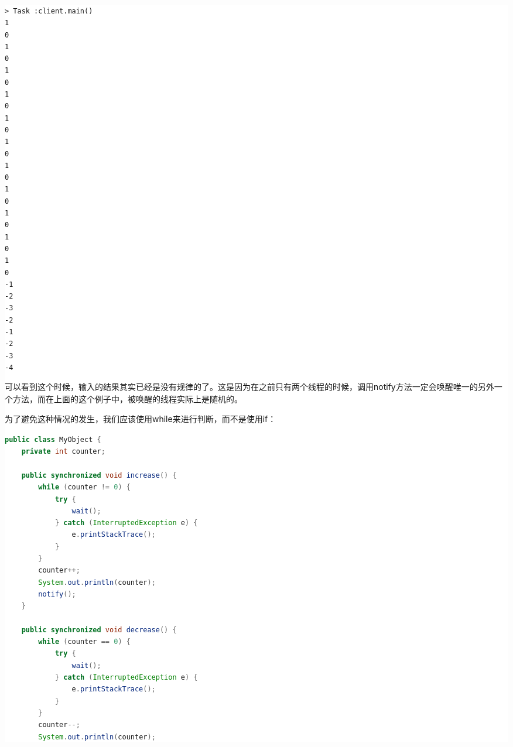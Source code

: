 ```txt
> Task :client.main()
1
0
1
0
1
0
1
0
1
0
1
0
1
0
1
0
1
0
1
0
1
0
-1
-2
-3
-2
-1
-2
-3
-4
```

可以看到这个时候，输入的结果其实已经是没有规律的了。这是因为在之前只有两个线程的时候，调用notify方法一定会唤醒唯一的另外一个方法，而在上面的这个例子中，被唤醒的线程实际上是随机的。

为了避免这种情况的发生，我们应该使用while来进行判断，而不是使用if：

```java
public class MyObject {
    private int counter;

    public synchronized void increase() {
        while (counter != 0) {
            try {
                wait();
            } catch (InterruptedException e) {
                e.printStackTrace();
            }
        }
        counter++;
        System.out.println(counter);
        notify();
    }

    public synchronized void decrease() {
        while (counter == 0) {
            try {
                wait();
            } catch (InterruptedException e) {
                e.printStackTrace();
            }
        }
        counter--;
        System.out.println(counter);
```